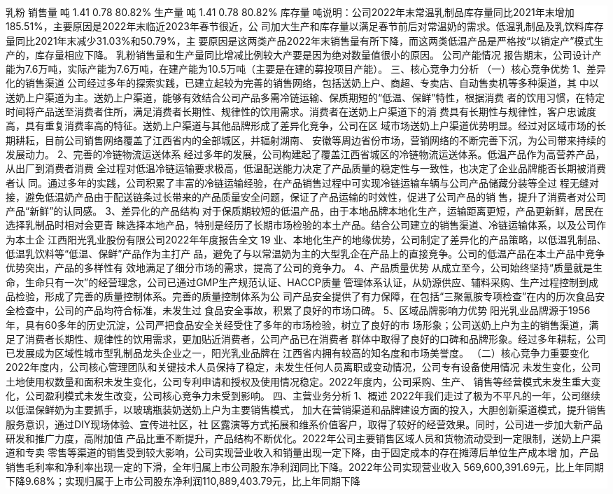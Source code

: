 乳粉
销售量
吨
1.41
0.78
80.82%
生产量
吨
1.41
0.78
80.82%
库存量
吨说明：公司2022年末常温乳制品库存量同比2021年末增加185.51%，主要原因是2022年末临近2023年春节很近，公
司加大生产和库存量以满足春节前后对常温奶的需求。低温乳制品及乳饮料库存量同比2021年末减少31.03%和50.79%，主
要原因是这两类产品2022年末销售量有所下降，而这两类低温产品是严格按“以销定产”模式生产的，库存量相应下降。
乳粉销售量和生产量同比增减比例较大产要是因为绝对数量值很小的原因。
公司产能情况
报告期末，公司设计产能为7.6万吨，实际产能为7.6万吨，在建产能为10.5万吨（主要是在建的募投项目产能）。
三、核心竞争力分析
（一）核心竞争优势
1、差异化的销售渠道
公司经过多年的探索实践，已建立起较为完善的销售网络，包括送奶上户、商超、专卖店、自动售卖机等多种渠道，其
中以送奶上户渠道为主。送奶上户渠道，能够有效结合公司产品多需冷链运输、保质期短的“低温、保鲜”特性，根据消费
者的饮用习惯，在特定时间将产品送至消费者住所，满足消费者长期性、规律性的饮用需求。消费者在送奶上户渠道下的消
费具有长期性与规律性，客户忠诚度高，具有重复消费率高的特征。送奶上户渠道与其他品牌形成了差异化竞争，公司在区
域市场送奶上户渠道优势明显。经过对区域市场的长期耕耘，目前公司销售网络覆盖了江西省内的全部城区，并辐射湖南、
安徽等周边省份市场，营销网络的不断完善下沉，为公司带来持续的发展动力。
2、完善的冷链物流运送体系
经过多年的发展，公司构建起了覆盖江西省城区的冷链物流运送体系。低温产品作为高营养产品，从出厂到消费者消费
全过程对低温冷链运输要求极高，低温配送能力决定了产品质量的稳定性与一致性，也决定了企业品牌能否长期被消费者认
同。通过多年的实践，公司积累了丰富的冷链运输经验，在产品销售过程中可实现冷链运输车辆与公司产品储藏分装等全过
程无缝对接，避免低温奶产品由于配送链条过长带来的产品质量安全问题，保证了产品运输的时效性，促进了公司产品的销
售，提升了消费者对公司产品“新鲜”的认同感。
3、差异化的产品结构
对于保质期较短的低温产品，由于本地品牌本地化生产，运输距离更短，产品更新鲜，居民在选择乳制品时相对会更青
睐选择本地产品，特别是经历了长期市场检验的本土产品。结合公司建立的销售渠道、冷链运输体系，以及公司作为本土企
江西阳光乳业股份有限公司2022年年度报告全文
19
业、本地化生产的地缘优势，公司制定了差异化的产品策略，以低温乳制品、低温乳饮料等“低温、保鲜”产品作为主打产
品，避免了与以常温奶为主的大型乳企在产品上的直接竞争。公司的低温产品在本土产品中竞争优势突出，产品的多样性有
效地满足了细分市场的需求，提高了公司的竞争力。
4、产品质量优势
从成立至今，公司始终坚持“质量就是生命，生命只有一次”的经营理念，公司已通过GMP生产规范认证、HACCP质量
管理体系认证，从奶源供应、辅料采购、生产过程控制到成品检验，形成了完善的质量控制体系。完善的质量控制体系为公
司产品安全提供了有力保障，在包括“三聚氰胺专项检查”在内的历次食品安全检查中，公司的产品均符合标准，未发生过
食品安全事故，积累了良好的市场口碑。
5、区域品牌影响力优势
阳光乳业品牌源于1956年，具有60多年的历史沉淀，公司严把食品安全关经受住了多年的市场检验，树立了良好的市
场形象；公司送奶上户为主的销售渠道，满足了消费者长期性、规律性的饮用需求，更加贴近消费者，公司产品已在消费者
群体中取得了良好的口碑和品牌形象。经过多年耕耘，公司已发展成为区域性城市型乳制品龙头企业之一，阳光乳业品牌在
江西省内拥有较高的知名度和市场美誉度。
（二）核心竞争力重要变化
2022年度内，公司核心管理团队和关键技术人员保持了稳定，未发生任何人员离职或变动情况，公司专有设备使用情况
未发生变化，公司土地使用权数量和面积未发生变化，公司专利申请和授权及使用情况稳定。2022年度内，公司采购、生产、
销售等经营模式未发生重大变化，公司盈利模式未发生改变，公司核心竞争力未受到影响。
四、主营业务分析
1、概述
2022年我们走过了极为不平凡的一年，公司继续以低温保鲜奶为主要抓手，以玻璃瓶装奶送奶上户为主要销售模式，
加大在营销渠道和品牌建设方面的投入，大胆创新渠道模式，提升销售服务意识，通过DIY现场体验、宣传进社区，社
区露演等方式拓展和维系价值客户，取得了较好的经营效果。同时，公司进一步加大新产品研发和推广力度，高附加值
产品比重不断提升，产品结构不断优化。2022年公司主要销售区域人员和货物流动受到一定限制，送奶上户渠道和专卖
零售等渠道的销售受到较大影响，公司实现营业收入和销量出现一定下降，由于固定成本的存在摊薄后单位生产成本增
加，产品销售毛利率和净利率出现一定的下滑，全年归属上市公司股东净利润同比下降。2022年公司实现营业收入
569,600,391.69元，比上年同期下降9.68%；实现归属于上市公司股东净利润110,889,403.79元，比上年同期下降